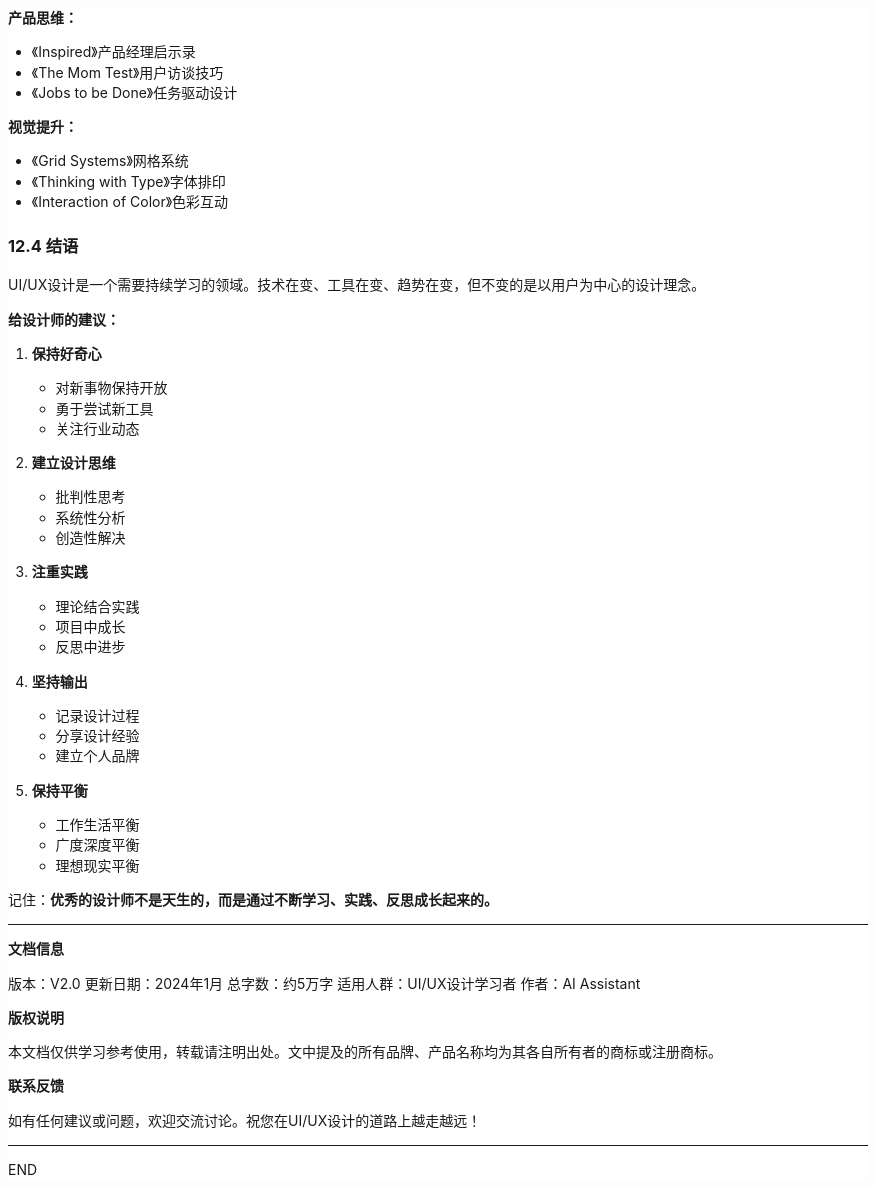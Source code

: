 **产品思维：**
- 《Inspired》产品经理启示录
- 《The Mom Test》用户访谈技巧
- 《Jobs to be Done》任务驱动设计

**视觉提升：**
- 《Grid Systems》网格系统
- 《Thinking with Type》字体排印
- 《Interaction of Color》色彩互动

### 12.4 结语

UI/UX设计是一个需要持续学习的领域。技术在变、工具在变、趋势在变，但不变的是以用户为中心的设计理念。

**给设计师的建议：**

1. **保持好奇心**
   - 对新事物保持开放
   - 勇于尝试新工具
   - 关注行业动态

2. **建立设计思维**
   - 批判性思考
   - 系统性分析
   - 创造性解决

3. **注重实践**
   - 理论结合实践
   - 项目中成长
   - 反思中进步

4. **坚持输出**
   - 记录设计过程
   - 分享设计经验
   - 建立个人品牌

5. **保持平衡**
   - 工作生活平衡
   - 广度深度平衡
   - 理想现实平衡

记住：**优秀的设计师不是天生的，而是通过不断学习、实践、反思成长起来的。**

---

**文档信息**

版本：V2.0
更新日期：2024年1月
总字数：约5万字
适用人群：UI/UX设计学习者
作者：AI Assistant

**版权说明**

本文档仅供学习参考使用，转载请注明出处。文中提及的所有品牌、产品名称均为其各自所有者的商标或注册商标。

**联系反馈**

如有任何建议或问题，欢迎交流讨论。祝您在UI/UX设计的道路上越走越远！

---

END
